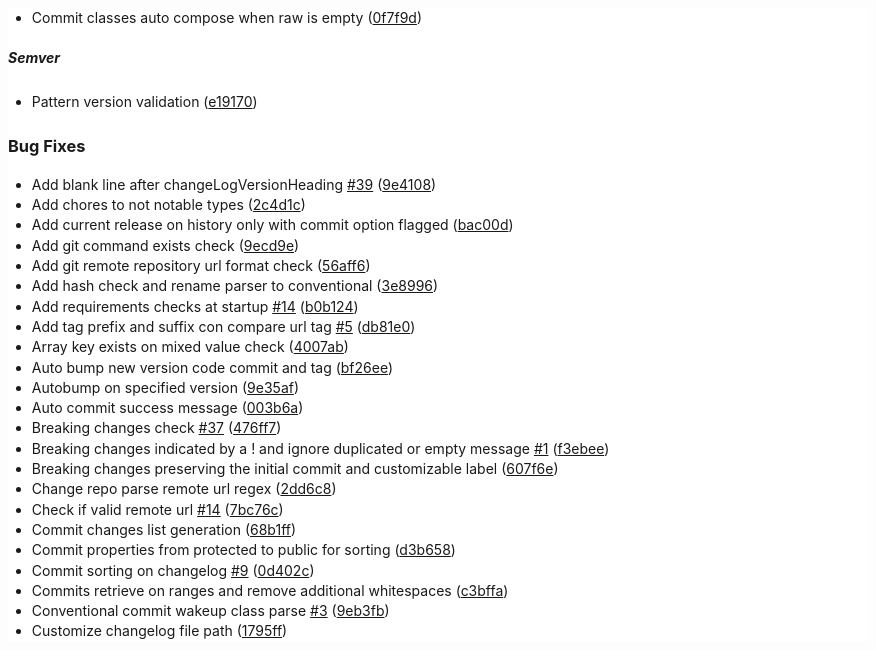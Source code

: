 * Commit classes auto compose when raw is empty ([0f7f9d](https://github.com/jeremycab/php-conventional-changelog/commit/0f7f9d7d139c8ee0ccf53effa580735a0a40d508))

##### Semver

* Pattern version validation ([e19170](https://github.com/jeremycab/php-conventional-changelog/commit/e191708265b8764823f397dbd28a8597edd2e0cd))

### Bug Fixes

* Add blank line after changeLogVersionHeading [#39](https://github.com/jeremycab/php-conventional-changelog/issues/39) ([9e4108](https://github.com/jeremycab/php-conventional-changelog/commit/9e41083adb9d898c97c3e5d3d8561e9b84cae410))
* Add chores to not notable types ([2c4d1c](https://github.com/jeremycab/php-conventional-changelog/commit/2c4d1cdc23455f899922d1796bcd6fa343c6d589))
* Add current release on history only with commit option flagged ([bac00d](https://github.com/jeremycab/php-conventional-changelog/commit/bac00d478a9a93831af797080841c6991c6d660b))
* Add git command exists check ([9ecd9e](https://github.com/jeremycab/php-conventional-changelog/commit/9ecd9ebb4979352f93e071a4b74686fe10c3b060))
* Add git remote repository url format check ([56aff6](https://github.com/jeremycab/php-conventional-changelog/commit/56aff6304296c239aad8646e96d5452927857e84))
* Add hash check and rename parser to conventional ([3e8996](https://github.com/jeremycab/php-conventional-changelog/commit/3e899655c82737ca363995530ec300d4215c2a64))
* Add requirements checks at startup [#14](https://github.com/jeremycab/php-conventional-changelog/issues/14) ([b0b124](https://github.com/jeremycab/php-conventional-changelog/commit/b0b1245cfca1bae60950d313fdb6d131c7cd5852))
* Add tag prefix and suffix con compare url tag [#5](https://github.com/jeremycab/php-conventional-changelog/issues/5) ([db81e0](https://github.com/jeremycab/php-conventional-changelog/commit/db81e0ec63a665d03170165b1623f72b4b70b08e))
* Array key exists on mixed value check ([4007ab](https://github.com/jeremycab/php-conventional-changelog/commit/4007abe2b325ae7235c69cd4d4f66fb1f2d8d461))
* Auto bump new version code commit and tag ([bf26ee](https://github.com/jeremycab/php-conventional-changelog/commit/bf26eee06484d2045c7f701f2e4b1f02fd430911))
* Autobump on specified version ([9e35af](https://github.com/jeremycab/php-conventional-changelog/commit/9e35af66941124a209bbc0c3ea54963c55a2f92c))
* Auto commit success message ([003b6a](https://github.com/jeremycab/php-conventional-changelog/commit/003b6a95e9d8408f65215f0f8a3ffed5c86ed011))
* Breaking changes check [#37](https://github.com/jeremycab/php-conventional-changelog/issues/37) ([476ff7](https://github.com/jeremycab/php-conventional-changelog/commit/476ff7f8b2e6d3efffbfa4af152f4d0269491934))
* Breaking changes indicated by a ! and ignore duplicated or empty message [#1](https://github.com/jeremycab/php-conventional-changelog/issues/1) ([f3ebee](https://github.com/jeremycab/php-conventional-changelog/commit/f3ebeee6bdac4e0fc1010ce3f7d3afd58bfda381))
* Breaking changes preserving the initial commit and customizable label ([607f6e](https://github.com/jeremycab/php-conventional-changelog/commit/607f6e09026eaee8b1b7e83fa4a7475d7a4f5694))
* Change repo parse remote url regex ([2dd6c8](https://github.com/jeremycab/php-conventional-changelog/commit/2dd6c87faf67b809a8b37a763a2e33d5357141a4))
* Check if valid remote url [#14](https://github.com/jeremycab/php-conventional-changelog/issues/14) ([7bc76c](https://github.com/jeremycab/php-conventional-changelog/commit/7bc76cdaa11109efd43699d62ff3e71d1b445a15))
* Commit changes list generation ([68b1ff](https://github.com/jeremycab/php-conventional-changelog/commit/68b1ff9f424b47d0965702724e3cce5866b88892))
* Commit properties from protected to public for sorting ([d3b658](https://github.com/jeremycab/php-conventional-changelog/commit/d3b65854ee00139e43577b03d3d2eb04dd489fd3))
* Commit sorting on changelog [#9](https://github.com/jeremycab/php-conventional-changelog/issues/9) ([0d402c](https://github.com/jeremycab/php-conventional-changelog/commit/0d402cb2904e1aaff19d95616332462fdf519dec))
* Commits retrieve on ranges and remove additional whitespaces ([c3bffa](https://github.com/jeremycab/php-conventional-changelog/commit/c3bffa74021727937c1f5b4a42efe534c820b943))
* Conventional commit wakeup class parse [#3](https://github.com/jeremycab/php-conventional-changelog/issues/3) ([9eb3fb](https://github.com/jeremycab/php-conventional-changelog/commit/9eb3fbee01f7e8717be67aaa5199bd51c7a17030))
* Customize changelog file path ([1795ff](https://github.com/jeremycab/php-conventional-changelog/commit/1795ffba53ea35108c05138054772e3bcde73b09))